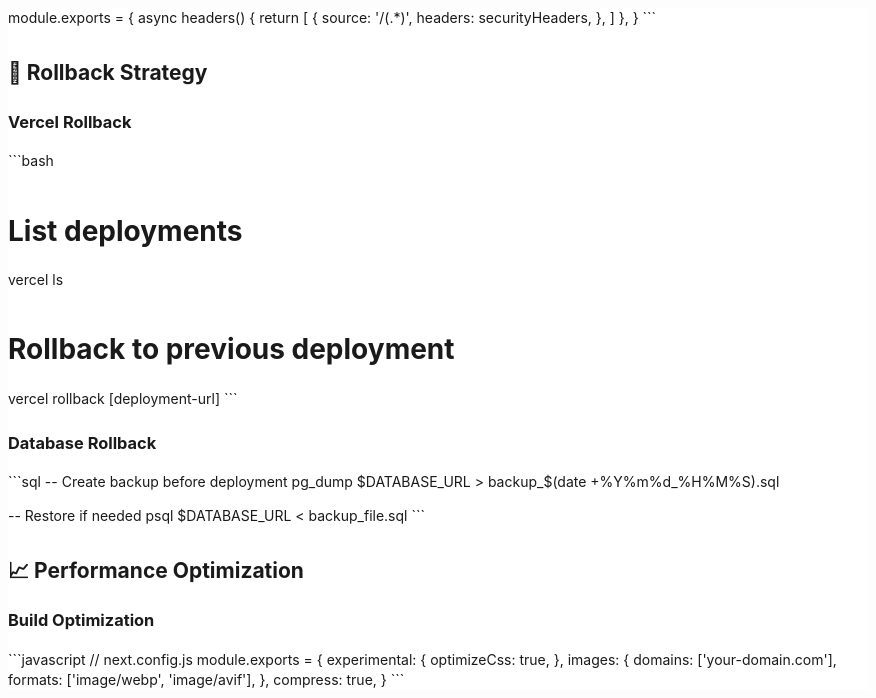 module.exports = {
  async headers() {
    return [
      {
        source: '/(.*)',
        headers: securityHeaders,
      },
    ]
  },
}
\`\`\`

## 🚨 Rollback Strategy

### Vercel Rollback
\`\`\`bash
# List deployments
vercel ls

# Rollback to previous deployment
vercel rollback [deployment-url]
\`\`\`

### Database Rollback
\`\`\`sql
-- Create backup before deployment
pg_dump $DATABASE_URL > backup_$(date +%Y%m%d_%H%M%S).sql

-- Restore if needed
psql $DATABASE_URL < backup_file.sql
\`\`\`

## 📈 Performance Optimization

### Build Optimization
\`\`\`javascript
// next.config.js
module.exports = {
  experimental: {
    optimizeCss: true,
  },
  images: {
    domains: ['your-domain.com'],
    formats: ['image/webp', 'image/avif'],
  },
  compress: true,
}
\`\`\`
